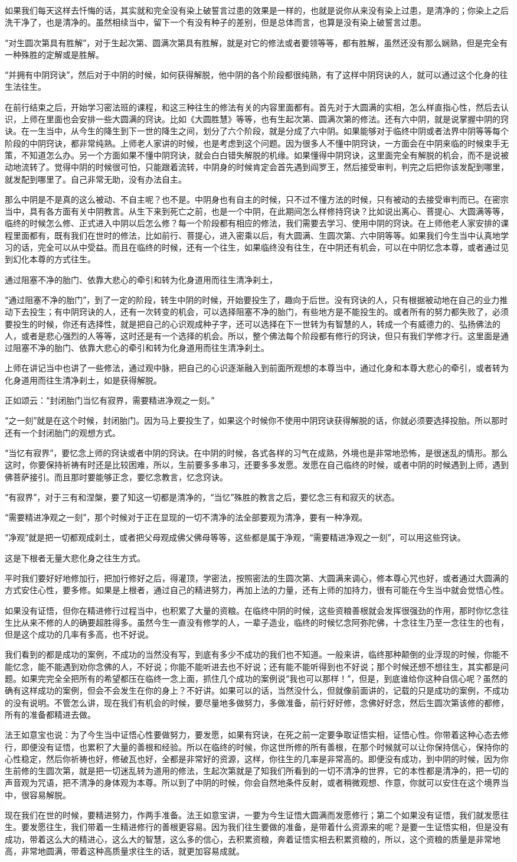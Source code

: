 如果我们每天这样去忏悔的话，其实就和完全没有染上破誓言过患的效果是一样的，也就是说你从来没有染上过患，是清净的；你染上之后洗干净了，也是清净的。虽然相续当中，留下一个有没有种子的差别，但是总体而言，也算是没有染上破誓言过患。

“对生圆次第具有胜解”，对于生起次第、圆满次第具有胜解，就是对它的修法或者要领等等，都有胜解，虽然还没有那么娴熟，但是完全有一种殊胜的定解或是胜解。

“并拥有中阴窍诀”，然后对于中阴的时候，如何获得解脱，他中阴的各个阶段都很纯熟，有了这样中阴窍诀的人，就可以通过这个化身的往生法往生。

在前行结束之后，开始学习密法班的课程，和这三种往生的修法有关的内容里面都有。首先对于大圆满的实相，怎么样直指心性，然后去认识，上师在里面也会安排一些大圆满的窍诀。比如《大圆胜慧》等等，也有生起次第、圆满次第的修法。还有六中阴，就是说掌握中阴的窍诀。在一生当中，从今生的降生到下一世的降生之间，划分了六个阶段，就是分成了六中阴。如果能够对于临终中阴或者法界中阴等等每个阶段的中阴窍诀，都非常纯熟。上师老人家讲的时候，也是考虑到这个问题。因为很多人不懂中阴窍诀，一方面会在中阴来临的时候束手无策，不知道怎么办。另一个方面如果不懂中阴窍诀，就会白白错失解脱的机缘。如果懂得中阴窍诀，这里面完全有解脱的机会，而不是说被动地流转了。觉得中阴的时候很可怕，只能跟着流转，中阴身的时候肯定会首先遇到阎罗王，然后接受审判，判完之后把你该发配到哪里，就发配到哪里了。自己非常无助，没有办法自主。

那么中阴是不是真的这么被动、不自主呢？也不是。中阴身也有自主的时候，只不过不懂方法的时候，只有被动的去接受审判而已。在密宗当中，具有各方面有关中阴教言。从生下来到死亡之前，也是一个中阴，在此期间怎么样修持窍诀？比如说出离心、菩提心、大圆满等等，临终的时候怎么修、正式进入中阴以后怎么修？每一个阶段都有相应的修法，我们需要去学习、使用中阴的窍诀。在上师他老人家安排的课程里面都有，既有我们在世时的修法，比如前行、菩提心，进入密乘以后，有大圆满、生圆次第、六中阴等等。如果我们今生当中认真地学习的话，完全可以从中受益。而且在临终的时候，还有一个往生，如果临终没有往生，在中阴还有机会，可以在中阴忆念本尊，或者通过见到幻化本尊的方式往生。

通过阻塞不净的胎门、依靠大悲心的牵引和转为化身道用而往生清净刹土，

“通过阻塞不净的胎门”，到了一定的阶段，转生中阴的时候，开始要投生了，趣向于后世。没有窍诀的人，只有根据被动地在自己的业力推动下去投生；有中阴窍诀的人，还有一次转变的机会，可以选择阻塞不净的胎门，有些地方是不能投生的。或者所有的努力都失败了，必须要投生的时候，你还有选择性，就是把自己的心识观成种子字，还可以选择在下一世转为有智慧的人，转成一个有威德力的、弘扬佛法的人，或者是悲心强烈的人等等，这时还是有一个选择的机会。所以，整个佛法每个阶段都有修行的窍诀，但只有我们学修才行。这里面是通过阻塞不净的胎门、依靠大悲心的牵引和转为化身道用而往生清净刹土。

上师在讲记当中也讲了一些修法，通过观中脉，把自己的心识逐渐融入到前面所观想的本尊当中，通过化身和本尊大悲心的牵引，或者转为化身道用而往生清净刹土，如是获得解脱。

正如颂云：“封闭胎门当忆有寂界，需要精进净观之一刻。”

“之一刻”就是在这个时候，封闭胎门。因为马上要投生了，如果这个时候你不使用中阴窍诀获得解脱的话，你就必须要选择投胎。所以那时还有一个封闭胎门的观想方式。

“当忆有寂界”，要忆念上师的窍诀或者中阴的窍诀。在中阴的时候，各式各样的习气在成熟，外境也是非常地恐怖，是很迷乱的情形。那么这时，你要保持祈祷有时还是比较困难，所以，生前要多多串习，还要多多发愿。发愿在自己临终的时候，或者中阴的时候遇到上师，遇到佛菩萨接引。而且那时要能够正念，要忆念教言，忆念窍诀。

“有寂界”，对于三有和涅槃，要了知这一切都是清净的，“当忆”殊胜的教言之后，要忆念三有和寂灭的状态。

“需要精进净观之一刻”，那个时候对于正在显现的一切不清净的法全部要观为清净，要有一种净观。

“净观”就是把一切都观成刹土，或者把父母观成佛父佛母等等，这些都是属于净观，“需要精进净观之一刻”，可以用这些窍诀。

这是下根者无量大悲化身之往生方式。

平时我们要好好地修加行，把加行修好之后，得灌顶，学密法，按照密法的生圆次第、大圆满来调心，修本尊心咒也好，或者通过大圆满的方式安住心性，要多修。如果是上根者，通过自己的精进努力，再加上法的力量，还有上师的加持力，很有可能在今生当中就会觉悟心性。

如果没有证悟，但你在精进修行过程当中，也积累了大量的资粮。在临终中阴的时候，这些资粮善根就会发挥很强劲的作用，那时你忆念往生比从来不修的人的确要超胜得多。虽然今生一直没有修学的人，一辈子造业，临终的时候忆念阿弥陀佛，十念往生乃至一念往生的也有，但是这个成功的几率有多高，也不好说。

我们看到的都是成功的案例，不成功的当然没有写，到底有多少不成功的我们也不知道。一般来讲，临终那种颠倒的业浮现的时候，你能不能忆念，能不能遇到劝你念佛的人，不好说；你能不能听进去也不好说；还有能不能听得到也不好说；那个时候还想不想往生，其实都是问题。如果完完全全把所有的希望都压在临终一念上面，抓住几个成功的案例说“我也可以那样！”，但是，到底谁给你这种自信心呢？虽然的确有这样成功的案例，但会不会发生在你的身上？不好讲。如果可以的话，当然没什么，但就像前面讲的，记载的只是成功的案例，不成功的没有说明。不管怎么讲，现在我们有机会的时候，要尽量地多做努力，多做准备，前行好好修，念佛好好念，然后生圆次第该修的都修，所有的准备都精进去做。

法王如意宝也说：为了今生当中证悟心性要做努力，要发愿，如果有窍诀，在死之前一定要争取证悟实相，证悟心性。你带着这种心态去修行，即便没有证悟，也累积了大量的善根和经验。所以在临终的时候，你这世所修的所有善根，在那个时候就可以让你保持信心，保持你的心性稳定，然后你祈祷也好，修破瓦也好，全都是非常好的资源，这样，你往生的几率是非常高的。即便没有成功，到中阴的时候，因为你生前修的生圆次第，就是把一切迷乱转为道用的修法，生起次第就是了知我们所看到的一切不清净的世界，它的本性都是清净的，把一切的声音观为咒语，把不清净的身体观为本尊。所以到了中阴的时候，你会自然地条件反射，或者稍微观想、作意，你就可以安住在这个境界当中，很容易解脱。

现在我们在世的时候，要精进努力，作两手准备。法王如意宝讲，一要为今生证悟大圆满而发愿修行；第二个如果没有证悟，我们就发愿往生。要发愿往生，我们带着一生精进修行的善根更容易。因为我们往生要做的准备，是带着什么资源来的呢？是要一生证悟实相，但是没有成功，带着这么大的精进心，这么大的智慧，这么多的信心，去积累资粮，奔着证悟实相去积累资粮的，所以，这个资粮的质量是非常地高，非常地圆满，带着这种高质量求往生的话，就更加容易成就。
